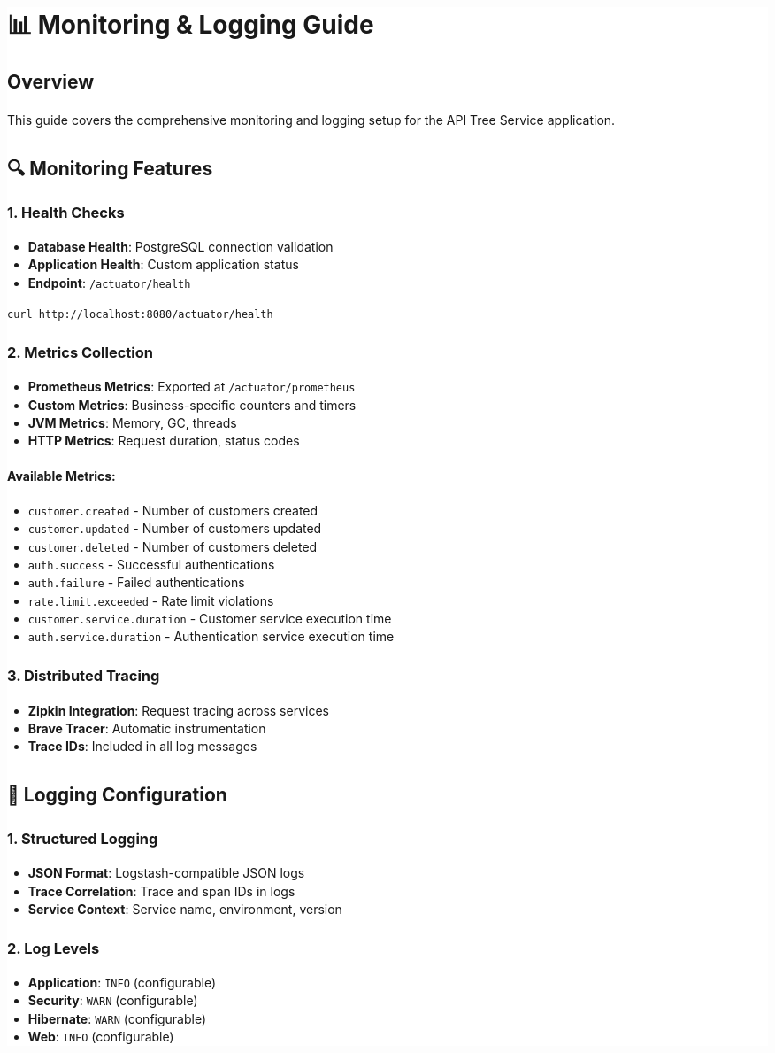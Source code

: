 # 📊 Monitoring & Logging Guide

## Overview

This guide covers the comprehensive monitoring and logging setup for the API Tree Service application.

## 🔍 Monitoring Features

### **1. Health Checks**
- **Database Health**: PostgreSQL connection validation
- **Application Health**: Custom application status
- **Endpoint**: `/actuator/health`

```bash
curl http://localhost:8080/actuator/health
```

### **2. Metrics Collection**
- **Prometheus Metrics**: Exported at `/actuator/prometheus`
- **Custom Metrics**: Business-specific counters and timers
- **JVM Metrics**: Memory, GC, threads
- **HTTP Metrics**: Request duration, status codes

#### **Available Metrics:**
- `customer.created` - Number of customers created
- `customer.updated` - Number of customers updated
- `customer.deleted` - Number of customers deleted
- `auth.success` - Successful authentications
- `auth.failure` - Failed authentications
- `rate.limit.exceeded` - Rate limit violations
- `customer.service.duration` - Customer service execution time
- `auth.service.duration` - Authentication service execution time

### **3. Distributed Tracing**
- **Zipkin Integration**: Request tracing across services
- **Brave Tracer**: Automatic instrumentation
- **Trace IDs**: Included in all log messages

## 📝 Logging Configuration

### **1. Structured Logging**
- **JSON Format**: Logstash-compatible JSON logs
- **Trace Correlation**: Trace and span IDs in logs
- **Service Context**: Service name, environment, version

### **2. Log Levels**
- **Application**: `INFO` (configurable)
- **Security**: `WARN` (configurable)
- **Hibernate**: `WARN` (configurable)
- **Web**: `INFO` (configurable)
